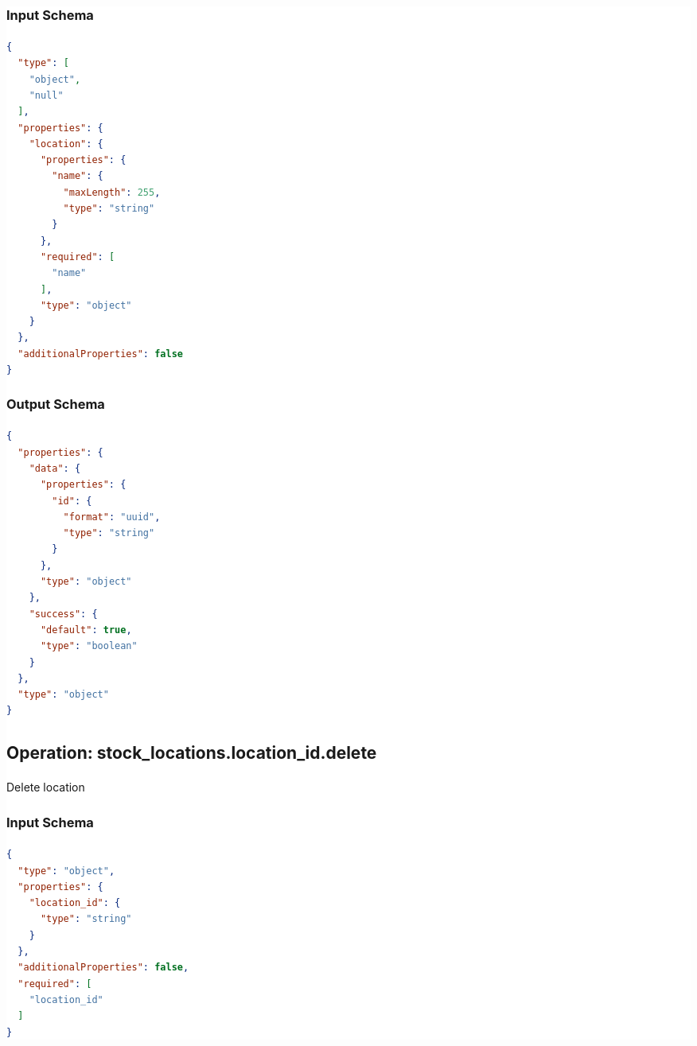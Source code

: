 ### Input Schema
```json
{
  "type": [
    "object",
    "null"
  ],
  "properties": {
    "location": {
      "properties": {
        "name": {
          "maxLength": 255,
          "type": "string"
        }
      },
      "required": [
        "name"
      ],
      "type": "object"
    }
  },
  "additionalProperties": false
}
```
### Output Schema
```json
{
  "properties": {
    "data": {
      "properties": {
        "id": {
          "format": "uuid",
          "type": "string"
        }
      },
      "type": "object"
    },
    "success": {
      "default": true,
      "type": "boolean"
    }
  },
  "type": "object"
}
```
## Operation: stock_locations.location_id.delete
Delete location

### Input Schema
```json
{
  "type": "object",
  "properties": {
    "location_id": {
      "type": "string"
    }
  },
  "additionalProperties": false,
  "required": [
    "location_id"
  ]
}
```
